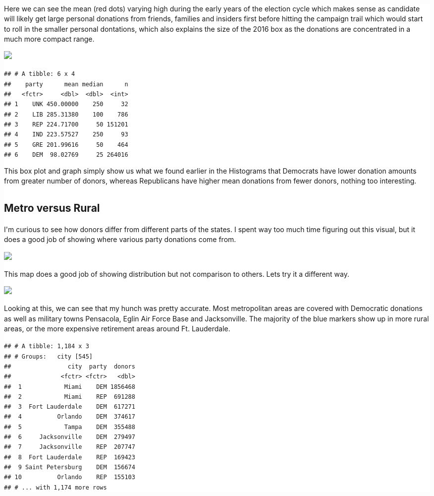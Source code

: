 Here we can see the mean (red dots) varying high during the early years of the election cycle which makes sense as candidate will likely get large personal donations from friends, families and insiders first before hitting the campaign trail which would start to roll in the smaller personal dontations, which also explains the size of the 2016 box as the donations are concentrated in a much more compact range.

![](/Users/jason/Documents/WGU/DAND/P4_EDA/code/../docs/P4_EDA_files/figure-html/PartyAmount_Box-1.png)




```
## # A tibble: 6 x 4
##    party      mean median      n
##   <fctr>     <dbl>  <dbl>  <int>
## 1    UNK 450.00000    250     32
## 2    LIB 285.31380    100    786
## 3    REP 224.71700     50 151201
## 4    IND 223.57527    250     93
## 5    GRE 201.99616     50    464
## 6    DEM  98.02769     25 264016
```

This box plot and graph simply show us what we found earlier in the Histograms that Democrats have lower donation amounts from greater number of donors, whereas Republicans have higher mean donations from fewer donors, nothing too interesting.


## Metro versus Rural

I'm curious to see how donors differ from different parts of the states.   I spent way too much time figuring out this visual, but it does a good job of showing where various party donations come from.



![](/Users/jason/Documents/WGU/DAND/P4_EDA/code/../docs/P4_EDA_files/figure-html/MapDensity-1.png)

This map does a good job of showing distribution but not comparison to others.  Lets try it a different way.



![](/Users/jason/Documents/WGU/DAND/P4_EDA/code/../docs/P4_EDA_files/figure-html/MapDScatter-1.png)

Looking at this, we can see that my hunch was pretty accurate.  Most metropolitan areas are covered with Democratic donations as well as military towns Pensacola, Eglin Air Force Base and Jacksonville.   The majority of the blue markers show up in more rural areas, or the more expensive retirement areas around Ft. Lauderdale.  


```
## # A tibble: 1,184 x 3
## # Groups:   city [545]
##                city  party  donors
##              <fctr> <fctr>   <dbl>
##  1            Miami    DEM 1856468
##  2            Miami    REP  691288
##  3  Fort Lauderdale    DEM  617271
##  4          Orlando    DEM  374617
##  5            Tampa    DEM  355488
##  6     Jacksonville    DEM  279497
##  7     Jacksonville    REP  207747
##  8  Fort Lauderdale    REP  169423
##  9 Saint Petersburg    DEM  156674
## 10          Orlando    REP  155103
## # ... with 1,174 more rows
```
